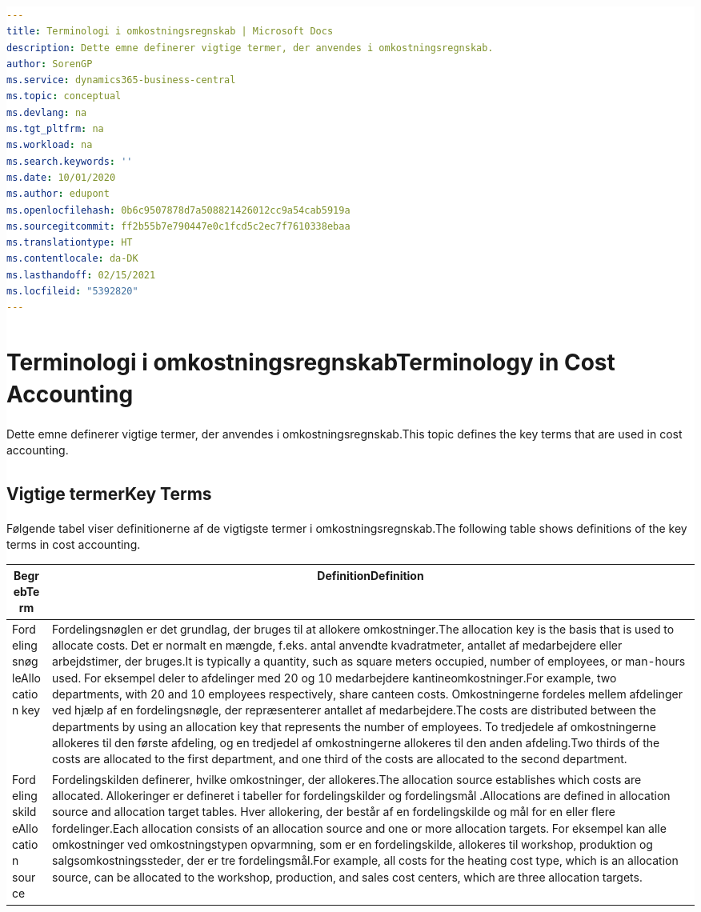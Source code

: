 ```yaml
---
title: Terminologi i omkostningsregnskab | Microsoft Docs
description: Dette emne definerer vigtige termer, der anvendes i omkostningsregnskab.
author: SorenGP
ms.service: dynamics365-business-central
ms.topic: conceptual
ms.devlang: na
ms.tgt_pltfrm: na
ms.workload: na
ms.search.keywords: ''
ms.date: 10/01/2020
ms.author: edupont
ms.openlocfilehash: 0b6c9507878d7a508821426012cc9a54cab5919a
ms.sourcegitcommit: ff2b55b7e790447e0c1fcd5c2ec7f7610338ebaa
ms.translationtype: HT
ms.contentlocale: da-DK
ms.lasthandoff: 02/15/2021
ms.locfileid: "5392820"
---
```

# <a name="terminology-in-cost-accounting"></a><span data-ttu-id="c0b6d-103">Terminologi i omkostningsregnskab</span><span class="sxs-lookup"><span data-stu-id="c0b6d-103">Terminology in Cost Accounting</span></span>
<span data-ttu-id="c0b6d-104">Dette emne definerer vigtige termer, der anvendes i omkostningsregnskab.</span><span class="sxs-lookup"><span data-stu-id="c0b6d-104">This topic defines the key terms that are used in cost accounting.</span></span>  

## <a name="key-terms"></a><span data-ttu-id="c0b6d-105">Vigtige termer</span><span class="sxs-lookup"><span data-stu-id="c0b6d-105">Key Terms</span></span>  
 <span data-ttu-id="c0b6d-106">Følgende tabel viser definitionerne af de vigtigste termer i omkostningsregnskab.</span><span class="sxs-lookup"><span data-stu-id="c0b6d-106">The following table shows definitions of the key terms in cost accounting.</span></span>  

|<span data-ttu-id="c0b6d-107">**Begreb**</span><span class="sxs-lookup"><span data-stu-id="c0b6d-107">**Term**</span></span>|<span data-ttu-id="c0b6d-108">**Definition**</span><span class="sxs-lookup"><span data-stu-id="c0b6d-108">**Definition**</span></span>|  
|--------------|--------------------|  
|<span data-ttu-id="c0b6d-109">Fordelingsnøgle</span><span class="sxs-lookup"><span data-stu-id="c0b6d-109">Allocation key</span></span>|<span data-ttu-id="c0b6d-110">Fordelingsnøglen er det grundlag, der bruges til at allokere omkostninger.</span><span class="sxs-lookup"><span data-stu-id="c0b6d-110">The allocation key is the basis that is used to allocate costs.</span></span> <span data-ttu-id="c0b6d-111">Det er normalt en mængde, f.eks. antal anvendte kvadratmeter, antallet af medarbejdere eller arbejdstimer, der bruges.</span><span class="sxs-lookup"><span data-stu-id="c0b6d-111">It is typically a quantity, such as square meters occupied, number of employees, or man-hours used.</span></span> <span data-ttu-id="c0b6d-112">For eksempel deler to afdelinger med 20 og 10 medarbejdere kantineomkostninger.</span><span class="sxs-lookup"><span data-stu-id="c0b6d-112">For example, two departments, with 20 and 10 employees respectively, share canteen costs.</span></span> <span data-ttu-id="c0b6d-113">Omkostningerne fordeles mellem afdelinger ved hjælp af en fordelingsnøgle, der repræsenterer antallet af medarbejdere.</span><span class="sxs-lookup"><span data-stu-id="c0b6d-113">The costs are distributed between the departments by using an allocation key that represents the number of employees.</span></span> <span data-ttu-id="c0b6d-114">To tredjedele af omkostningerne allokeres til den første afdeling, og en tredjedel af omkostningerne allokeres til den anden afdeling.</span><span class="sxs-lookup"><span data-stu-id="c0b6d-114">Two thirds of the costs are allocated to the first department, and one third of the costs are allocated to the second department.</span></span>|  
|<span data-ttu-id="c0b6d-115">Fordelingskilde</span><span class="sxs-lookup"><span data-stu-id="c0b6d-115">Allocation source</span></span>|<span data-ttu-id="c0b6d-116">Fordelingskilden definerer, hvilke omkostninger, der allokeres.</span><span class="sxs-lookup"><span data-stu-id="c0b6d-116">The allocation source establishes which costs are allocated.</span></span> <span data-ttu-id="c0b6d-117">Allokeringer er defineret i tabeller for fordelingskilder og fordelingsmål .</span><span class="sxs-lookup"><span data-stu-id="c0b6d-117">Allocations are defined in allocation source and allocation target tables.</span></span> <span data-ttu-id="c0b6d-118">Hver allokering, der består af en fordelingskilde og mål for en eller flere fordelinger.</span><span class="sxs-lookup"><span data-stu-id="c0b6d-118">Each allocation consists of an allocation source and one or more allocation targets.</span></span> <span data-ttu-id="c0b6d-119">For eksempel kan alle omkostninger ved omkostningstypen opvarmning, som er en fordelingskilde, allokeres til workshop, produktion og salgsomkostningssteder, der er tre fordelingsmål.</span><span class="sxs-lookup"><span data-stu-id="c0b6d-119">For example, all costs for the heating cost type, which is an allocation source, can be allocated to the workshop, production, and sales cost centers, which are three allocation targets.</span></span>|  